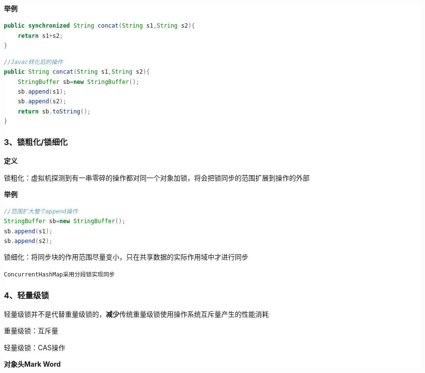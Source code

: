 **举例**

```java
public synchronized String concat(String s1,String s2){
    return s1+s2;
}
```

```java
//Javac转化后的操作
public String concat(String s1,String s2){
    StringBuffer sb=new StringBuffer();
    sb.append(s1);
    sb.append(s2);
    return sb.toString();
}
```

### 3、锁粗化/锁细化

**定义**

锁粗化：虚拟机探测到有一串零碎的操作都对同一个对象加锁，将会把锁同步的范围扩展到操作的外部

**举例**

```java
//范围扩大整个append操作
StringBuffer sb=new StringBuffer();
sb.append(s1);
sb.append(s2);
```

锁细化：将同步块的作用范围尽量变小，只在共享数据的实际作用域中才进行同步

```java
ConcurrentHashMap采用分段锁实现同步
```

### 4、轻量级锁

轻量级锁并不是代替重量级锁的，**减少**传统重量级锁使用操作系统互斥量产生的性能消耗

重量级锁：互斥量

轻量级锁：CAS操作

**对象头Mark Word**
